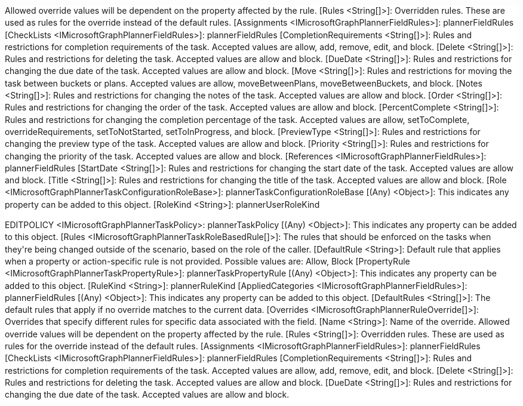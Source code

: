 Allowed override values will be dependent on the property affected by the rule.
            \[Rules \<String\[\]\>\]: Overridden rules.
These are used as rules for the override instead of the default rules.
        \[Assignments \<IMicrosoftGraphPlannerFieldRules\>\]: plannerFieldRules
        \[CheckLists \<IMicrosoftGraphPlannerFieldRules\>\]: plannerFieldRules
        \[CompletionRequirements \<String\[\]\>\]: Rules and restrictions for completion requirements of the task.
Accepted values are allow, add, remove, edit, and block.
        \[Delete \<String\[\]\>\]: Rules and restrictions for deleting the task.
Accepted values are allow and block.
        \[DueDate \<String\[\]\>\]: Rules and restrictions for changing the due date of the task.
Accepted values are allow and block.
        \[Move \<String\[\]\>\]: Rules and restrictions for moving the task between buckets or plans.
Accepted values are allow, moveBetweenPlans, moveBetweenBuckets, and block.
        \[Notes \<String\[\]\>\]: Rules and restrictions for changing the notes of the task.
Accepted values are allow and block.
        \[Order \<String\[\]\>\]: Rules and restrictions for changing the order of the task.
Accepted values are allow and block.
        \[PercentComplete \<String\[\]\>\]: Rules and restrictions for changing the completion percentage of the task.
Accepted values are allow, setToComplete, overrideRequirements, setToNotStarted, setToInProgress, and block.
        \[PreviewType \<String\[\]\>\]: Rules and restrictions for changing the preview type of the task.
Accepted values are allow and block.
        \[Priority \<String\[\]\>\]: Rules and restrictions for changing the priority of the task.
Accepted values are allow and block.
        \[References \<IMicrosoftGraphPlannerFieldRules\>\]: plannerFieldRules
        \[StartDate \<String\[\]\>\]: Rules and restrictions for changing the start date of the task.
Accepted values are allow and block.
        \[Title \<String\[\]\>\]: Rules and restrictions for changing the title of the task.
Accepted values are allow and block.
      \[Role \<IMicrosoftGraphPlannerTaskConfigurationRoleBase\>\]: plannerTaskConfigurationRoleBase
        \[(Any) \<Object\>\]: This indicates any property can be added to this object.
        \[RoleKind \<String\>\]: plannerUserRoleKind

EDITPOLICY \<IMicrosoftGraphPlannerTaskPolicy\>: plannerTaskPolicy
  \[(Any) \<Object\>\]: This indicates any property can be added to this object.
  \[Rules \<IMicrosoftGraphPlannerTaskRoleBasedRule\[\]\>\]: The rules that should be enforced on the tasks when they're being changed outside of the scenario, based on the role of the caller.
    \[DefaultRule \<String\>\]: Default rule that applies when a property or action-specific rule is not provided.
Possible values are: Allow, Block
    \[PropertyRule \<IMicrosoftGraphPlannerTaskPropertyRule\>\]: plannerTaskPropertyRule
      \[(Any) \<Object\>\]: This indicates any property can be added to this object.
      \[RuleKind \<String\>\]: plannerRuleKind
      \[AppliedCategories \<IMicrosoftGraphPlannerFieldRules\>\]: plannerFieldRules
        \[(Any) \<Object\>\]: This indicates any property can be added to this object.
        \[DefaultRules \<String\[\]\>\]: The default rules that apply if no override matches to the current data.
        \[Overrides \<IMicrosoftGraphPlannerRuleOverride\[\]\>\]: Overrides that specify different rules for specific data associated with the field.
          \[Name \<String\>\]: Name of the override.
Allowed override values will be dependent on the property affected by the rule.
          \[Rules \<String\[\]\>\]: Overridden rules.
These are used as rules for the override instead of the default rules.
      \[Assignments \<IMicrosoftGraphPlannerFieldRules\>\]: plannerFieldRules
      \[CheckLists \<IMicrosoftGraphPlannerFieldRules\>\]: plannerFieldRules
      \[CompletionRequirements \<String\[\]\>\]: Rules and restrictions for completion requirements of the task.
Accepted values are allow, add, remove, edit, and block.
      \[Delete \<String\[\]\>\]: Rules and restrictions for deleting the task.
Accepted values are allow and block.
      \[DueDate \<String\[\]\>\]: Rules and restrictions for changing the due date of the task.
Accepted values are allow and block.